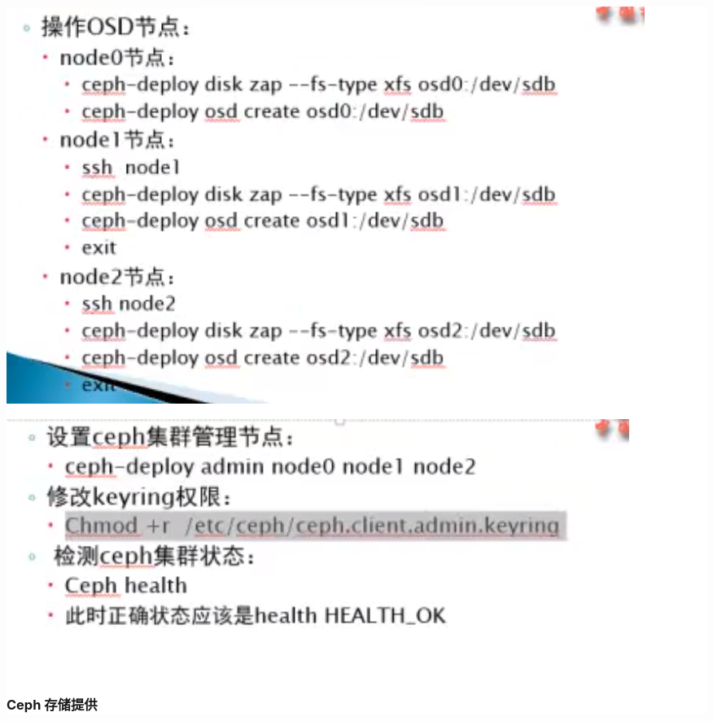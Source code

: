 ![image-20200515225928176](assets/image-20200515225928176.png)

![image-20200515230347251](assets/image-20200515230347251.png)

### Ceph 存储提供
